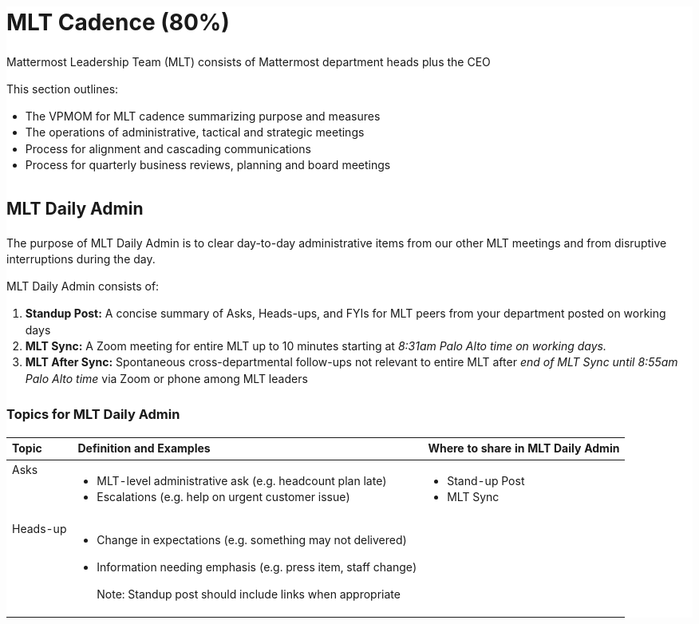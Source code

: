 # MLT Cadence \(80%\)

Mattermost Leadership Team \(MLT\) consists of Mattermost department heads plus the CEO

This section outlines:

* The VPMOM for MLT cadence summarizing purpose and measures
* The operations of administrative, tactical and strategic meetings
* Process for alignment and cascading communications
* Process for quarterly business reviews, planning and board meetings

## MLT Daily Admin

The purpose of MLT Daily Admin is to clear day-to-day administrative items from our other MLT meetings and from disruptive interruptions during the day. 

MLT Daily Admin consists of: 

1. **Standup Post:** A concise summary of Asks, Heads-ups, and FYIs for MLT peers from your department posted on working days 
2. **MLT Sync:** A Zoom meeting for entire MLT up to 10 minutes starting at _8:31am Palo Alto time on working days._ 
3. **MLT After Sync:** Spontaneous cross-departmental follow-ups not relevant to entire MLT after _end of MLT Sync until 8:55am Palo Alto time_ via Zoom or phone among MLT leaders

### Topics for MLT Daily Admin 

<table>
  <thead>
    <tr>
      <th style="text-align:left">Topic</th>
      <th style="text-align:left">Definition and Examples</th>
      <th style="text-align:left">Where to share in MLT Daily Admin</th>
    </tr>
  </thead>
  <tbody>
    <tr>
      <td style="text-align:left">Asks</td>
      <td style="text-align:left">
        <p></p>
        <ul>
          <li>MLT-level administrative ask (e.g. headcount plan late)</li>
          <li>Escalations (e.g. help on urgent customer issue)</li>
        </ul>
      </td>
      <td style="text-align:left">
        <p></p>
        <ul>
          <li>Stand-up Post</li>
          <li>MLT Sync</li>
        </ul>
      </td>
    </tr>
    <tr>
      <td style="text-align:left">Heads-up</td>
      <td style="text-align:left">
        <p></p>
        <ul>
          <li>Change in expectations (e.g. something may not delivered)</li>
          <li>
            <p>Information needing emphasis (e.g. press item, staff change)</p>
            <p></p>
            <p>Note: Standup post should include links when appropriate</p>
          </li>